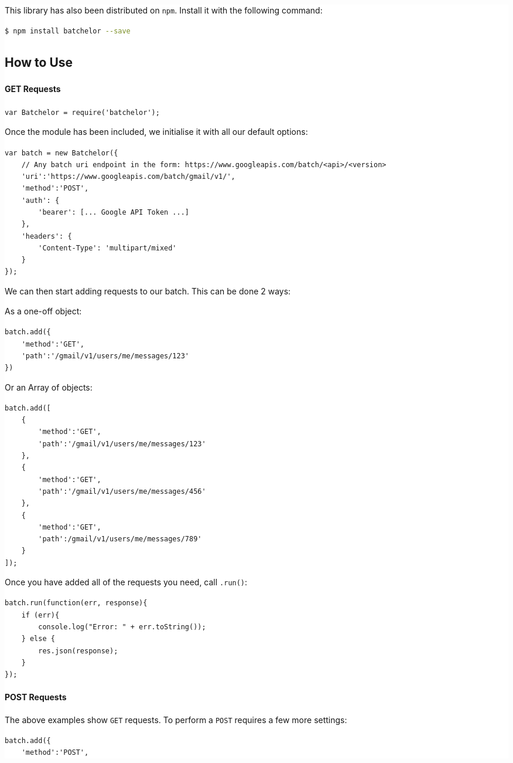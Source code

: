 This library has also been distributed on `npm`. Install it with the following command:

``` sh
$ npm install batchelor --save
```

## How to Use
#### GET Requests
``` node
var Batchelor = require('batchelor');
```
Once the module has been included, we initialise it with all our default options:
``` node
var batch = new Batchelor({
	// Any batch uri endpoint in the form: https://www.googleapis.com/batch/<api>/<version>
	'uri':'https://www.googleapis.com/batch/gmail/v1/',
	'method':'POST',
	'auth': {
		'bearer': [... Google API Token ...]
	},
	'headers': {
		'Content-Type': 'multipart/mixed'
	}
});
```
We can then start adding requests to our batch. This can be done 2 ways:

As a one-off object:
``` node
batch.add({
	'method':'GET',
	'path':'/gmail/v1/users/me/messages/123'
})
```
Or an Array of objects:
``` node
batch.add([
	{
		'method':'GET',
		'path':'/gmail/v1/users/me/messages/123'
	},
	{
		'method':'GET',
		'path':'/gmail/v1/users/me/messages/456'
	},
	{
		'method':'GET',
		'path':/gmail/v1/users/me/messages/789'
	}
]);
```
Once you have added all of the requests you need, call `.run()`:
``` node
batch.run(function(err, response){
	if (err){
		console.log("Error: " + err.toString());
	} else {
		res.json(response);
	}
});
```
#### POST Requests
The above examples show `GET` requests. To perform a `POST` requires a few more settings:
``` node
batch.add({
	'method':'POST',
```